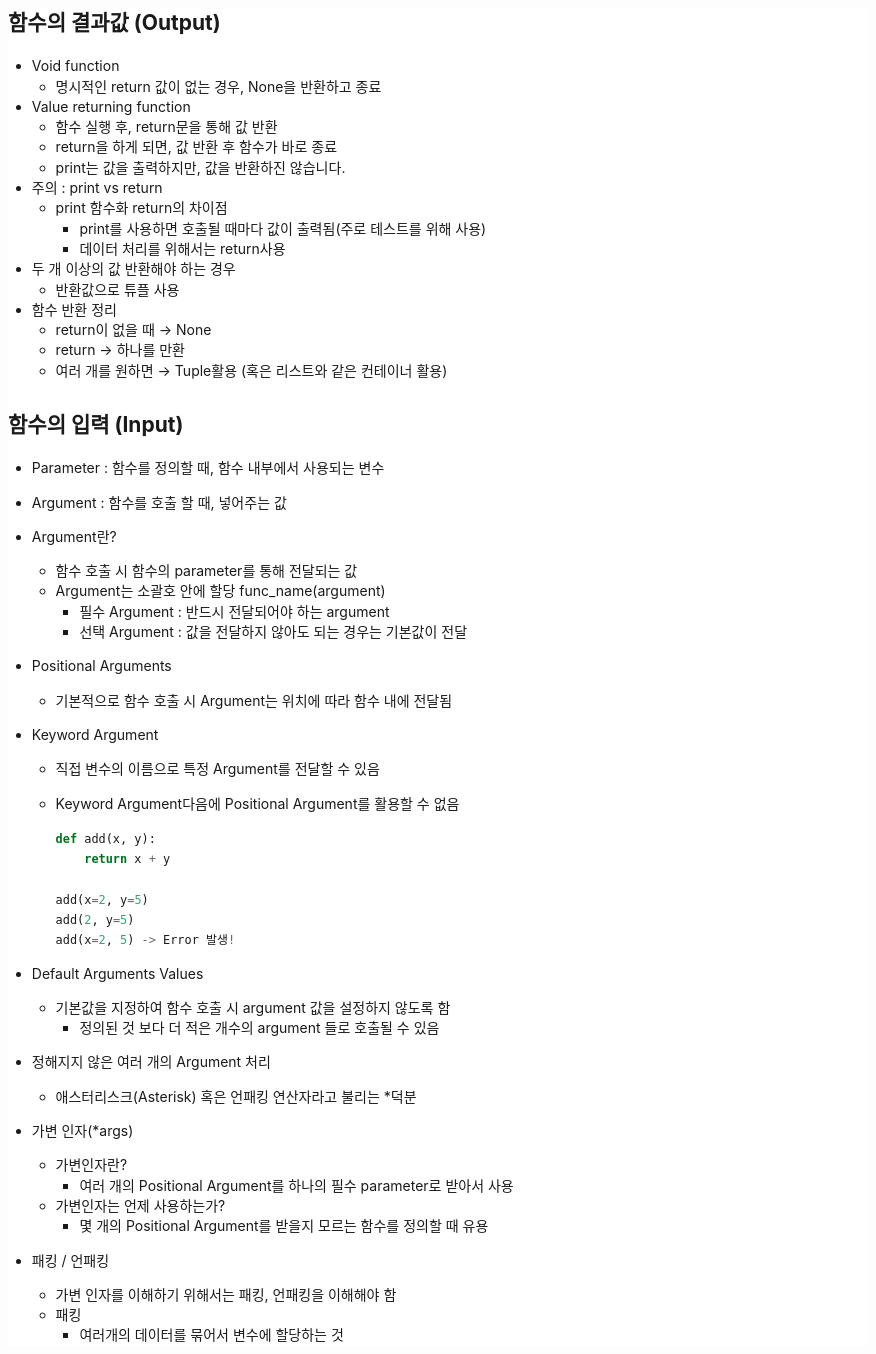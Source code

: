 
## 함수의 결과값 (Output)

- Void function
    - 명시적인 return 값이 없는 경우, None을 반환하고 종료
- Value returning function
    - 함수 실행 후, return문을 통해 값 반환
    - return을 하게 되면, 값 반환 후 함수가 바로 종료
    - print는 값을 출력하지만, 값을 반환하진 않습니다.
- 주의 : print vs return
    - print 함수화 return의 차이점
        - print를 사용하면 호출될 때마다 값이 출력됨(주로 테스트를 위해 사용)
        - 데이터 처리를 위해서는 return사용
- 두 개 이상의 값 반환해야 하는 경우
    - 반환값으로 튜플 사용
- 함수 반환 정리
    - return이 없을 때 → None
    - return → 하나를 만환
    - 여러 개를 원하면 → Tuple활용 (혹은 리스트와 같은 컨테이너 활용)

## 함수의 입력 (Input)

- Parameter : 함수를 정의할 때, 함수 내부에서 사용되는 변수
- Argument : 함수를 호출 할 때, 넣어주는 값
- Argument란?
    - 함수 호출 시 함수의 parameter를 통해 전달되는 값
    - Argument는 소괄호 안에 할당 func_name(argument)
        - 필수 Argument : 반드시 전달되어야 하는 argument
        - 선택 Argument : 값을 전달하지 않아도 되는 경우는 기본값이 전달
- Positional Arguments
    - 기본적으로 함수 호출 시 Argument는 위치에 따라 함수 내에 전달됨
- Keyword Argument
    - 직접 변수의 이름으로 특정 Argument를 전달할 수 있음
    - Keyword Argument다음에 Positional Argument를 활용할 수 없음
        
        ```python
        def add(x, y):
            return x + y
        
        add(x=2, y=5)
        add(2, y=5)
        add(x=2, 5) -> Error 발생!
        ```
        
- Default Arguments Values
    - 기본값을 지정하여 함수 호출 시 argument 값을 설정하지 않도록 함
        - 정의된 것 보다 더 적은 개수의 argument 들로 호출될 수 있음
- 정해지지 않은 여러 개의 Argument 처리
    - 애스터리스크(Asterisk) 혹은 언패킹 연산자라고 불리는 *덕분
- 가변 인자(*args)
    - 가변인자란?
        - 여러 개의 Positional Argument를 하나의 필수 parameter로 받아서 사용
    - 가변인자는 언제 사용하는가?
        - 몇 개의 Positional Argument를 받을지 모르는 함수를 정의할 때 유용
- 패킹 / 언패킹
    - 가변 인자를 이해하기 위해서는 패킹, 언패킹을 이해해야 함
    - 패킹
        - 여러개의 데이터를 묶어서 변수에 할당하는 것
            